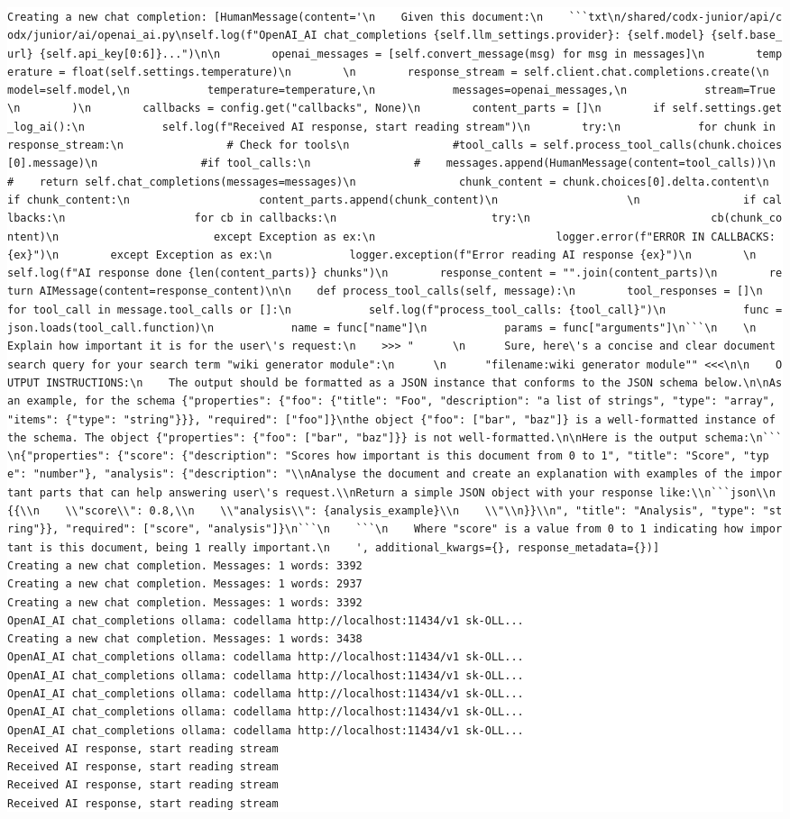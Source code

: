    ```
Creating a new chat completion: [HumanMessage(content='\n    Given this document:\n    ```txt\n/shared/codx-junior/api/codx/junior/ai/openai_ai.py\nself.log(f"OpenAI_AI chat_completions {self.llm_settings.provider}: {self.model} {self.base_url} {self.api_key[0:6]}...")\n\n        openai_messages = [self.convert_message(msg) for msg in messages]\n        temperature = float(self.settings.temperature)\n        \n        response_stream = self.client.chat.completions.create(\n            model=self.model,\n            temperature=temperature,\n            messages=openai_messages,\n            stream=True\n        )\n        callbacks = config.get("callbacks", None)\n        content_parts = []\n        if self.settings.get_log_ai():\n            self.log(f"Received AI response, start reading stream")\n        try:\n            for chunk in response_stream:\n                # Check for tools\n                #tool_calls = self.process_tool_calls(chunk.choices[0].message)\n                #if tool_calls:\n                #    messages.append(HumanMessage(content=tool_calls))\n                #    return self.chat_completions(messages=messages)\n                chunk_content = chunk.choices[0].delta.content\n                if chunk_content:\n                    content_parts.append(chunk_content)\n                    \n                if callbacks:\n                    for cb in callbacks:\n                        try:\n                            cb(chunk_content)\n                        except Exception as ex:\n                            logger.error(f"ERROR IN CALLBACKS: {ex}")\n        except Exception as ex:\n            logger.exception(f"Error reading AI response {ex}")\n        \n        self.log(f"AI response done {len(content_parts)} chunks")\n        response_content = "".join(content_parts)\n        return AIMessage(content=response_content)\n\n    def process_tool_calls(self, message):\n        tool_responses = []\n        for tool_call in message.tool_calls or []:\n            self.log(f"process_tool_calls: {tool_call}")\n            func = json.loads(tool_call.function)\n            name = func["name"]\n            params = func["arguments"]\n```\n    \n    Explain how important it is for the user\'s request:\n    >>> "      \n      Sure, here\'s a concise and clear document search query for your search term "wiki generator module":\n      \n      "filename:wiki generator module"" <<<\n\n    OUTPUT INSTRUCTIONS:\n    The output should be formatted as a JSON instance that conforms to the JSON schema below.\n\nAs an example, for the schema {"properties": {"foo": {"title": "Foo", "description": "a list of strings", "type": "array", "items": {"type": "string"}}}, "required": ["foo"]}\nthe object {"foo": ["bar", "baz"]} is a well-formatted instance of the schema. The object {"properties": {"foo": ["bar", "baz"]}} is not well-formatted.\n\nHere is the output schema:\n```\n{"properties": {"score": {"description": "Scores how important is this document from 0 to 1", "title": "Score", "type": "number"}, "analysis": {"description": "\\nAnalyse the document and create an explanation with examples of the important parts that can help answering user\'s request.\\nReturn a simple JSON object with your response like:\\n```json\\n{{\\n    \\"score\\": 0.8,\\n    \\"analysis\\": {analysis_example}\\n    \\"\\n}}\\n", "title": "Analysis", "type": "string"}}, "required": ["score", "analysis"]}\n```\n    ```\n    Where "score" is a value from 0 to 1 indicating how important is this document, being 1 really important.\n    ', additional_kwargs={}, response_metadata={})]
Creating a new chat completion. Messages: 1 words: 3392
Creating a new chat completion. Messages: 1 words: 2937
Creating a new chat completion. Messages: 1 words: 3392
OpenAI_AI chat_completions ollama: codellama http://localhost:11434/v1 sk-OLL...
Creating a new chat completion. Messages: 1 words: 3438
OpenAI_AI chat_completions ollama: codellama http://localhost:11434/v1 sk-OLL...
OpenAI_AI chat_completions ollama: codellama http://localhost:11434/v1 sk-OLL...
OpenAI_AI chat_completions ollama: codellama http://localhost:11434/v1 sk-OLL...
OpenAI_AI chat_completions ollama: codellama http://localhost:11434/v1 sk-OLL...
OpenAI_AI chat_completions ollama: codellama http://localhost:11434/v1 sk-OLL...
Received AI response, start reading stream
Received AI response, start reading stream
Received AI response, start reading stream
Received AI response, start reading stream
   ```